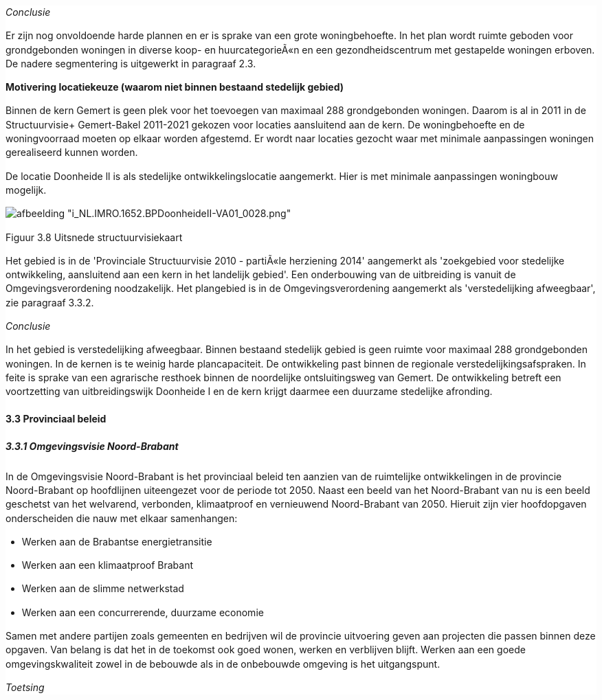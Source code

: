 *Conclusie*

Er zijn nog onvoldoende harde plannen en er is sprake van een grote woningbehoefte. In het plan wordt ruimte geboden voor grondgebonden woningen in diverse koop\- en huurcategorieÃ«n en een gezondheidscentrum met gestapelde woningen erboven. De nadere segmentering is uitgewerkt in paragraaf 2\.3.

**Motivering locatiekeuze (waarom niet binnen bestaand stedelijk gebied)**

Binnen de kern Gemert is geen plek voor het toevoegen van maximaal 288 grondgebonden woningen. Daarom is al in 2011 in de Structuurvisie\+ Gemert\-Bakel 2011\-2021 gekozen voor locaties aansluitend aan de kern. De woningbehoefte en de woningvoorraad moeten op elkaar worden afgestemd. Er wordt naar locaties gezocht waar met minimale aanpassingen woningen gerealiseerd kunnen worden.

De locatie Doonheide ll is als stedelijke ontwikkelingslocatie aangemerkt. Hier is met minimale aanpassingen woningbouw mogelijk.

![afbeelding "i_NL.IMRO.1652.BPDoonheideII-VA01_0028.png"](i_NL.IMRO.1652.BPDoonheideII-VA01_0028.png)

Figuur 3\.8 Uitsnede structuurvisiekaart

Het gebied is in de 'Provinciale Structuurvisie 2010 \- partiÃ«le herziening 2014' aangemerkt als 'zoekgebied voor stedelijke ontwikkeling, aansluitend aan een kern in het landelijk gebied'. Een onderbouwing van de uitbreiding is vanuit de Omgevingsverordening noodzakelijk. Het plangebied is in de Omgevingsverordening aangemerkt als 'verstedelijking afweegbaar', zie paragraaf 3\.3\.2.

*Conclusie*

In het gebied is verstedelijking afweegbaar. Binnen bestaand stedelijk gebied is geen ruimte voor maximaal 288 grondgebonden woningen. In de kernen is te weinig harde plancapaciteit. De ontwikkeling past binnen de regionale verstedelijkingsafspraken. In feite is sprake van een agrarische resthoek binnen de noordelijke ontsluitingsweg van Gemert. De ontwikkeling betreft een voortzetting van uitbreidingswijk Doonheide I en de kern krijgt daarmee een duurzame stedelijke afronding.

#### 3\.3 Provinciaal beleid

##### 3\.3\.1 Omgevingsvisie Noord\-Brabant

In de Omgevingsvisie Noord\-Brabant is het provinciaal beleid ten aanzien van de ruimtelijke ontwikkelingen in de provincie Noord\-Brabant op hoofdlijnen uiteengezet voor de periode tot 2050\. Naast een beeld van het Noord\-Brabant van nu is een beeld geschetst van het welvarend, verbonden, klimaatproof en vernieuwend Noord\-Brabant van 2050\. Hieruit zijn vier hoofdopgaven onderscheiden die nauw met elkaar samenhangen:

* Werken aan de Brabantse energietransitie

* Werken aan een klimaatproof Brabant

* Werken aan de slimme netwerkstad

* Werken aan een concurrerende, duurzame economie

Samen met andere partijen zoals gemeenten en bedrijven wil de provincie uitvoering geven aan projecten die passen binnen deze opgaven. Van belang is dat het in de toekomst ook goed wonen, werken en verblijven blijft. Werken aan een goede omgevingskwaliteit zowel in de bebouwde als in de onbebouwde omgeving is het uitgangspunt.

*Toetsing*
